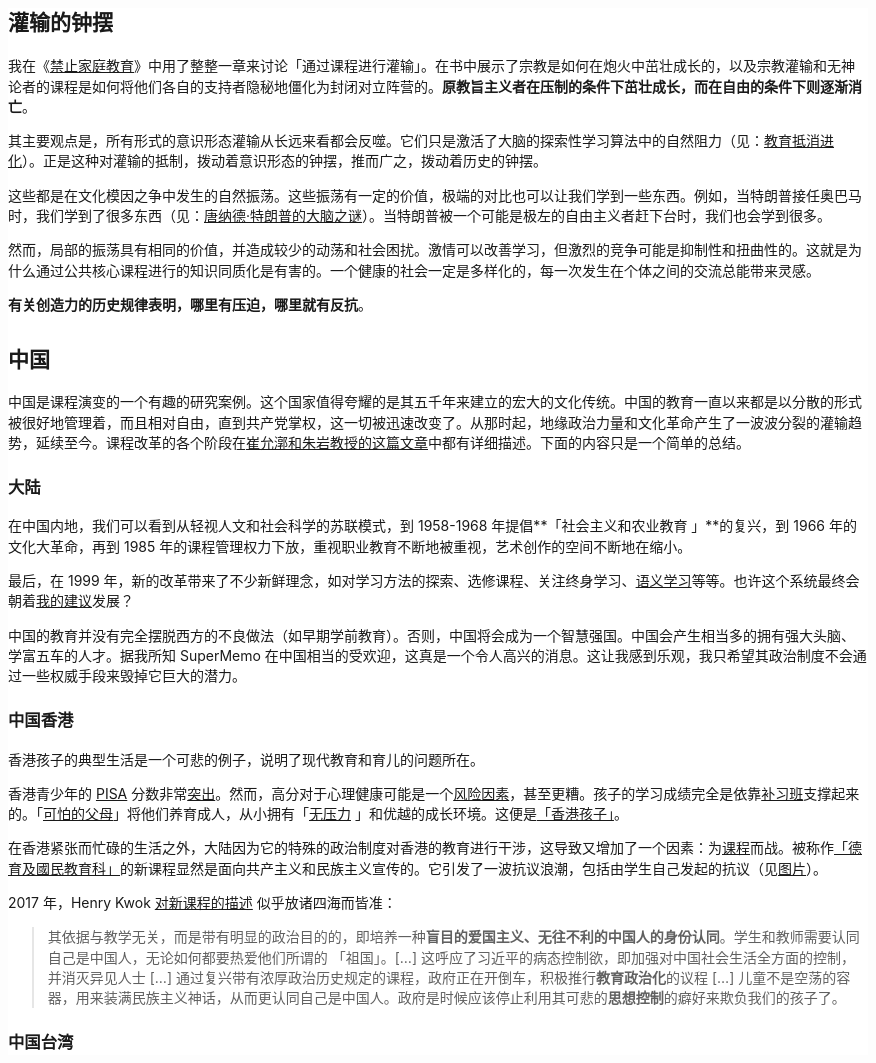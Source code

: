 ## 灌输的钟摆

我在《[禁止家庭教育](https://supermemo.guru/wiki/Ban_on_homeschooling#Indoctrination)》中用了整整一章来讨论「通过课程进行灌输」。在书中展示了宗教是如何在炮火中茁壮成长的，以及宗教灌输和无神论者的课程是如何将他们各自的支持者隐秘地僵化为封闭对立阵营的。**原教旨主义者在压制的条件下茁壮成长，而在自由的条件下则逐渐消亡**。

其主要观点是，所有形式的意识形态灌输从长远来看都会反噬。它们只是激活了大脑的探索性学习算法中的自然阻力（见：[教育抵消进化](https://supermemo.guru/wiki/Education_counteracts_evolution)）。正是这种对灌输的抵制，拨动着意识形态的钟摆，推而广之，拨动着历史的钟摆。

这些都是在文化模因之争中发生的自然振荡。这些振荡有一定的价值，极端的对比也可以让我们学到一些东西。例如，当特朗普接任奥巴马时，我们学到了很多东西（见：[唐纳德·特朗普的大脑之谜](https://supermemo.guru/wiki/Mystery_of_Donald_Trump's_brain)）。当特朗普被一个可能是极左的自由主义者赶下台时，我们也会学到很多。

然而，局部的振荡具有相同的价值，并造成较少的动荡和社会困扰。激情可以改善学习，但激烈的竞争可能是抑制性和扭曲性的。这就是为什么通过公共核心课程进行的知识同质化是有害的。一个健康的社会一定是多样化的，每一次发生在个体之间的交流总能带来灵感。

**有关创造力的历史规律表明，哪里有压迫，哪里就有反抗**。

## 中国

中国是课程演变的一个有趣的研究案例。这个国家值得夸耀的是其五千年来建立的宏大的文化传统。中国的教育一直以来都是以分散的形式被很好地管理着，而且相对自由，直到共产党掌权，这一切被迅速改变了。从那时起，地缘政治力量和文化革命产生了一波波分裂的灌输趋势，延续至今。课程改革的各个阶段在[崔允漷和朱岩教授的这篇文章](https://journals.openedition.org/ries/3846)中都有详细描述。下面的内容只是一个简单的总结。

### 大陆

在中国内地，我们可以看到从轻视人文和社会科学的苏联模式，到 1958-1968 年提倡**「社会主义和农业教育  」**的复兴，到 1966 年的文化大革命，再到 1985 年的课程管理权力下放，重视职业教育不断地被重视，艺术创作的空间不断地在缩小。

最后，在 1999 年，新的改革带来了不少新鲜理念，如对学习方法的探索、选修课程、关注终身学习、[语义学习](https://supermemo.guru/wiki/Semantic_learning)等等。也许这个系统最终会朝着[我的建议](https://supermemo.guru/wiki/Reform)发展？

中国的教育并没有完全摆脱西方的不良做法（如早期学前教育）。否则，中国将会成为一个智慧强国。中国会产生相当多的拥有强大头脑、学富五车的人才。据我所知 SuperMemo 在中国相当的受欢迎，这真是一个令人高兴的消息。这让我感到乐观，我只希望其政治制度不会通过一些权威手段来毁掉它巨大的潜力。

### 中国香港

香港孩子的典型生活是一个可悲的例子，说明了现代教育和育儿的问题所在。

香港青少年的 [PISA](https://supermemo.guru/wiki/PISA) 分数非常[突出](http://factsmaps.com/pisa-worldwide-ranking-average-score-of-math-science-reading/)。然而，高分对于心理健康可能是一个[风险因素](https://supermemo.guru/wiki/Dangers_of_being_a_Straight_A_student)，甚至更糟。孩子的学习成绩完全是依靠[补习班](https://en.wikipedia.org/wiki/Cram_schools_in_Hong_Kong)支撑起来的。「[可怕的父母](https://en.wikipedia.org/wiki/Monster_parents)」将他们养育成人，从小拥有「[无压力](https://supermemo.guru/wiki/Stress_resilience) 」和优越的成长环境。这便是[「香港孩子」](https://en.wikipedia.org/wiki/Hong_Kong_Kids_phenomenon)。

在香港紧张而忙碌的生活之外，大陆因为它的特殊的政治制度对香港的教育进行干涉，这导致又增加了一个因素：为[课程](https://supermemo.guru/wiki/Curriculum)而战。被称作[「德育及國民教育科」](https://en.wikipedia.org/wiki/Moral_and_National_Education_controversy)的新课程显然是面向共产主义和民族主义宣传的。它引发了一波抗议浪潮，包括由学生自己发起的抗议（见[图片](https://en.wikipedia.org/wiki/File:Scholarism_2012.jpg)）。

2017 年，Henry Kwok [对新课程的描述](https://www.hongkongfp.com/2017/10/15/can-hong-kongs-revived-chinese-history-curriculum-serve-cement-national-identity/) 似乎放诸四海而皆准：

> 其依据与教学无关，而是带有明显的政治目的的，即培养一种**盲目的爱国主义、无往不利的中国人的身份认同**。学生和教师需要认同自己是中国人，无论如何都要热爱他们所谓的 「祖国」。[…] 这呼应了习近平的病态控制欲，即加强对中国社会生活全方面的控制，并消灭异见人士 […] 通过复兴带有浓厚政治历史规定的课程，政府正在开倒车，积极推行**教育政治化**的议程 […] 儿童不是空荡的容器，用来装满民族主义神话，从而更认同自己是中国人。政府是时候应该停止利用其可悲的**思想控制**的癖好来欺负我们的孩子了。

### 中国台湾
